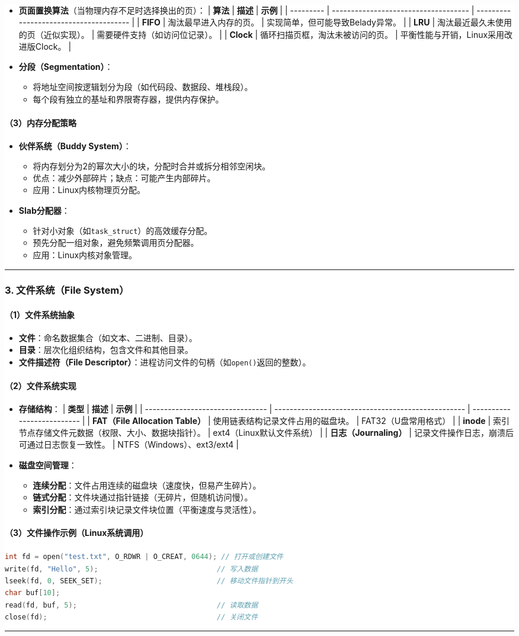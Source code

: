 - **页面置换算法**（当物理内存不足时选择换出的页）：
  | **算法**  | **描述**                             | **示例**                               |
  | --------- | ------------------------------------ | -------------------------------------- |
  | **FIFO**  | 淘汰最早进入内存的页。               | 实现简单，但可能导致Belady异常。       |
  | **LRU**   | 淘汰最近最久未使用的页（近似实现）。 | 需要硬件支持（如访问位记录）。         |
  | **Clock** | 循环扫描页框，淘汰未被访问的页。     | 平衡性能与开销，Linux采用改进版Clock。 |

- **分段（Segmentation）**：
  - 将地址空间按逻辑划分为段（如代码段、数据段、堆栈段）。
  - 每个段有独立的基址和界限寄存器，提供内存保护。

#### **（3）内存分配策略**
- **伙伴系统（Buddy System）**：
  - 将内存划分为2的幂次大小的块，分配时合并或拆分相邻空闲块。
  - 优点：减少外部碎片；缺点：可能产生内部碎片。
  - 应用：Linux内核物理页分配。

- **Slab分配器**：
  - 针对小对象（如`task_struct`）的高效缓存分配。
  - 预先分配一组对象，避免频繁调用页分配器。
  - 应用：Linux内核对象管理。

---

### **3. 文件系统（File System）**
#### **（1）文件系统抽象**
- **文件**：命名数据集合（如文本、二进制、目录）。
- **目录**：层次化组织结构，包含文件和其他目录。
- **文件描述符（File Descriptor）**：进程访问文件的句柄（如`open()`返回的整数）。

#### **（2）文件系统实现**
- **存储结构**：
  | **类型**                         | **描述**                                           | **示例**                   |
  | -------------------------------- | -------------------------------------------------- | -------------------------- |
  | **FAT（File Allocation Table）** | 使用链表结构记录文件占用的磁盘块。                 | FAT32（U盘常用格式）       |
  | **inode**                        | 索引节点存储文件元数据（权限、大小、数据块指针）。 | ext4（Linux默认文件系统）  |
  | **日志（Journaling）**           | 记录文件操作日志，崩溃后可通过日志恢复一致性。     | NTFS（Windows）、ext3/ext4 |

- **磁盘空间管理**：
  - **连续分配**：文件占用连续的磁盘块（速度快，但易产生碎片）。
  - **链式分配**：文件块通过指针链接（无碎片，但随机访问慢）。
  - **索引分配**：通过索引块记录文件块位置（平衡速度与灵活性）。

#### **（3）文件操作示例（Linux系统调用）**
```c
int fd = open("test.txt", O_RDWR | O_CREAT, 0644); // 打开或创建文件
write(fd, "Hello", 5);                            // 写入数据
lseek(fd, 0, SEEK_SET);                           // 移动文件指针到开头
char buf[10];
read(fd, buf, 5);                                 // 读取数据
close(fd);                                        // 关闭文件
```

---